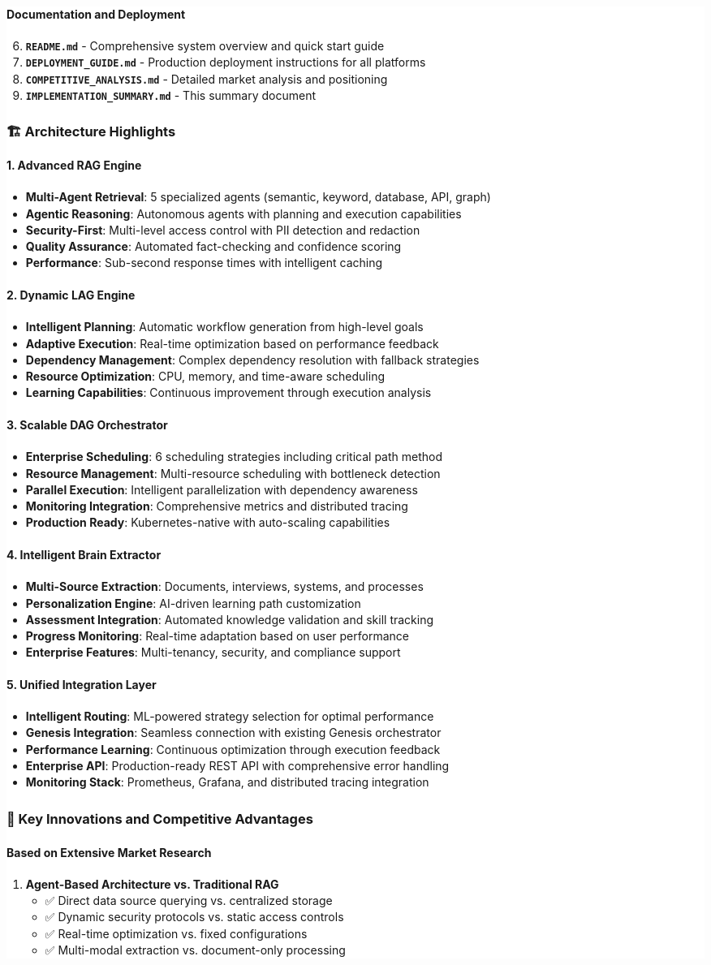 #### Documentation and Deployment
6. **`README.md`** - Comprehensive system overview and quick start guide
7. **`DEPLOYMENT_GUIDE.md`** - Production deployment instructions for all platforms
8. **`COMPETITIVE_ANALYSIS.md`** - Detailed market analysis and positioning
9. **`IMPLEMENTATION_SUMMARY.md`** - This summary document

### 🏗️ Architecture Highlights

#### 1. **Advanced RAG Engine**
- **Multi-Agent Retrieval**: 5 specialized agents (semantic, keyword, database, API, graph)
- **Agentic Reasoning**: Autonomous agents with planning and execution capabilities
- **Security-First**: Multi-level access control with PII detection and redaction
- **Quality Assurance**: Automated fact-checking and confidence scoring
- **Performance**: Sub-second response times with intelligent caching

#### 2. **Dynamic LAG Engine**  
- **Intelligent Planning**: Automatic workflow generation from high-level goals
- **Adaptive Execution**: Real-time optimization based on performance feedback
- **Dependency Management**: Complex dependency resolution with fallback strategies
- **Resource Optimization**: CPU, memory, and time-aware scheduling
- **Learning Capabilities**: Continuous improvement through execution analysis

#### 3. **Scalable DAG Orchestrator**
- **Enterprise Scheduling**: 6 scheduling strategies including critical path method
- **Resource Management**: Multi-resource scheduling with bottleneck detection
- **Parallel Execution**: Intelligent parallelization with dependency awareness
- **Monitoring Integration**: Comprehensive metrics and distributed tracing
- **Production Ready**: Kubernetes-native with auto-scaling capabilities

#### 4. **Intelligent Brain Extractor**
- **Multi-Source Extraction**: Documents, interviews, systems, and processes
- **Personalization Engine**: AI-driven learning path customization
- **Assessment Integration**: Automated knowledge validation and skill tracking
- **Progress Monitoring**: Real-time adaptation based on user performance
- **Enterprise Features**: Multi-tenancy, security, and compliance support

#### 5. **Unified Integration Layer**
- **Intelligent Routing**: ML-powered strategy selection for optimal performance
- **Genesis Integration**: Seamless connection with existing Genesis orchestrator
- **Performance Learning**: Continuous optimization through execution feedback
- **Enterprise API**: Production-ready REST API with comprehensive error handling
- **Monitoring Stack**: Prometheus, Grafana, and distributed tracing integration

### 🚀 Key Innovations and Competitive Advantages

#### Based on Extensive Market Research

1. **Agent-Based Architecture vs. Traditional RAG**
   - ✅ Direct data source querying vs. centralized storage
   - ✅ Dynamic security protocols vs. static access controls  
   - ✅ Real-time optimization vs. fixed configurations
   - ✅ Multi-modal extraction vs. document-only processing
